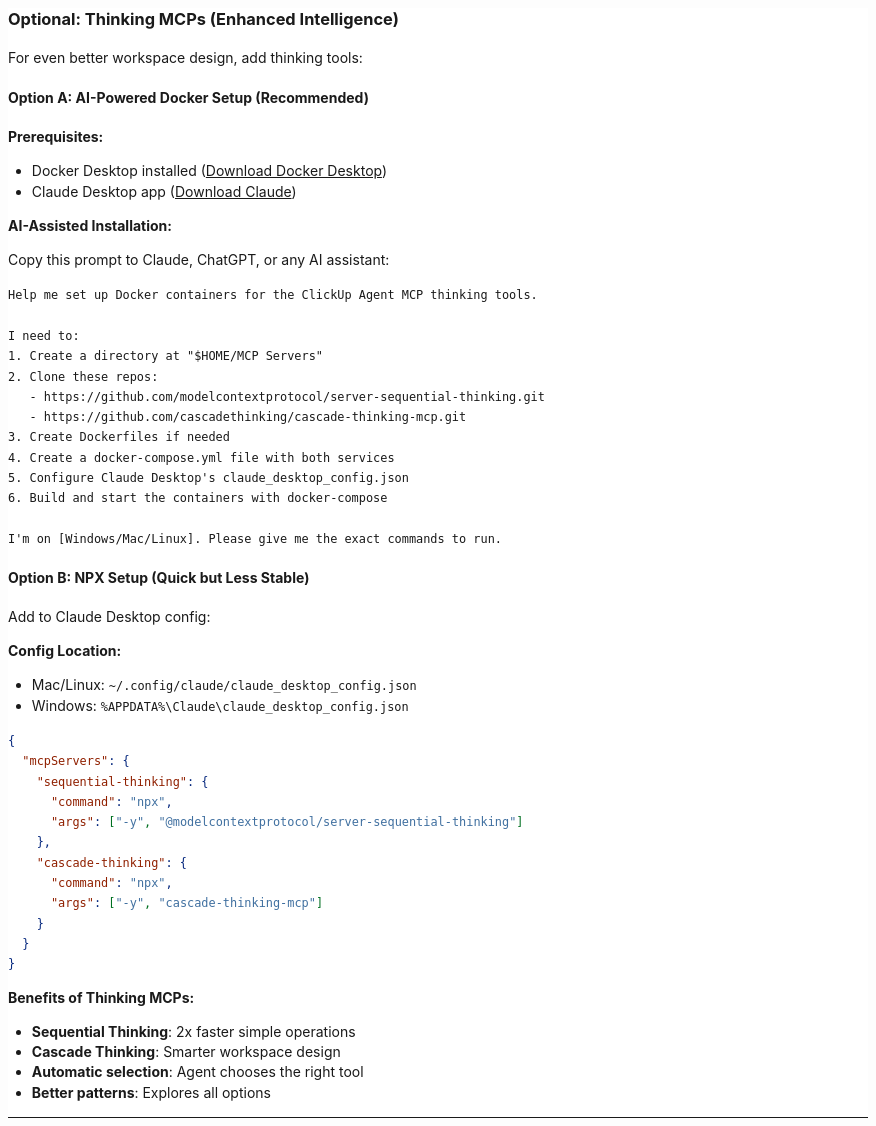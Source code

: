 ### Optional: Thinking MCPs (Enhanced Intelligence)

For even better workspace design, add thinking tools:

#### Option A: AI-Powered Docker Setup (Recommended)

**Prerequisites:**
- Docker Desktop installed ([Download Docker Desktop](https://www.docker.com/products/docker-desktop/))
- Claude Desktop app ([Download Claude](https://claude.ai/download))

**AI-Assisted Installation:**

Copy this prompt to Claude, ChatGPT, or any AI assistant:

```
Help me set up Docker containers for the ClickUp Agent MCP thinking tools.

I need to:
1. Create a directory at "$HOME/MCP Servers"
2. Clone these repos:
   - https://github.com/modelcontextprotocol/server-sequential-thinking.git
   - https://github.com/cascadethinking/cascade-thinking-mcp.git
3. Create Dockerfiles if needed
4. Create a docker-compose.yml file with both services
5. Configure Claude Desktop's claude_desktop_config.json
6. Build and start the containers with docker-compose

I'm on [Windows/Mac/Linux]. Please give me the exact commands to run.
```

#### Option B: NPX Setup (Quick but Less Stable)

Add to Claude Desktop config:

**Config Location:**
- Mac/Linux: `~/.config/claude/claude_desktop_config.json`
- Windows: `%APPDATA%\Claude\claude_desktop_config.json`

```json
{
  "mcpServers": {
    "sequential-thinking": {
      "command": "npx",
      "args": ["-y", "@modelcontextprotocol/server-sequential-thinking"]
    },
    "cascade-thinking": {
      "command": "npx",
      "args": ["-y", "cascade-thinking-mcp"]
    }
  }
}
```

**Benefits of Thinking MCPs:**
- **Sequential Thinking**: 2x faster simple operations
- **Cascade Thinking**: Smarter workspace design
- **Automatic selection**: Agent chooses the right tool
- **Better patterns**: Explores all options

---